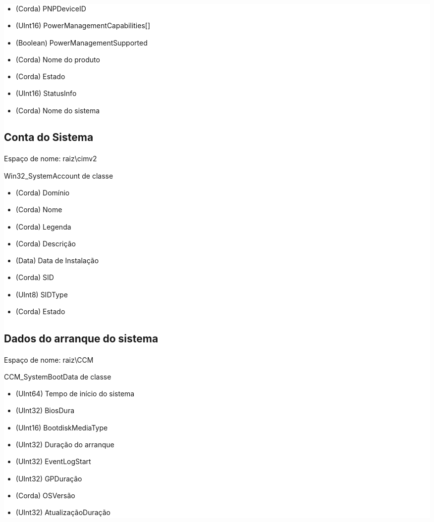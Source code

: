 - (Corda) PNPDeviceID

- (UInt16) PowerManagementCapabilities[]

- (Boolean) PowerManagementSupported

- (Corda) Nome do produto

- (Corda) Estado

- (UInt16) StatusInfo

- (Corda) Nome do sistema



## <a name="system-account"></a>Conta do Sistema

Espaço de nome: raiz\cimv2

Win32_SystemAccount de classe


- (Corda) Domínio

- (Corda) Nome

- (Corda) Legenda

- (Corda) Descrição

- (Data) Data de Instalação

- (Corda) SID

- (UInt8) SIDType

- (Corda) Estado



## <a name="system-boot-data"></a>Dados do arranque do sistema

Espaço de nome: raiz\CCM

CCM_SystemBootData de classe


- (UInt64) Tempo de início do sistema

- (UInt32) BiosDura

- (UInt16) BootdiskMediaType

- (UInt32) Duração do arranque

- (UInt32) EventLogStart

- (UInt32) GPDuração

- (Corda) OSVersão

- (UInt32) AtualizaçãoDuração
